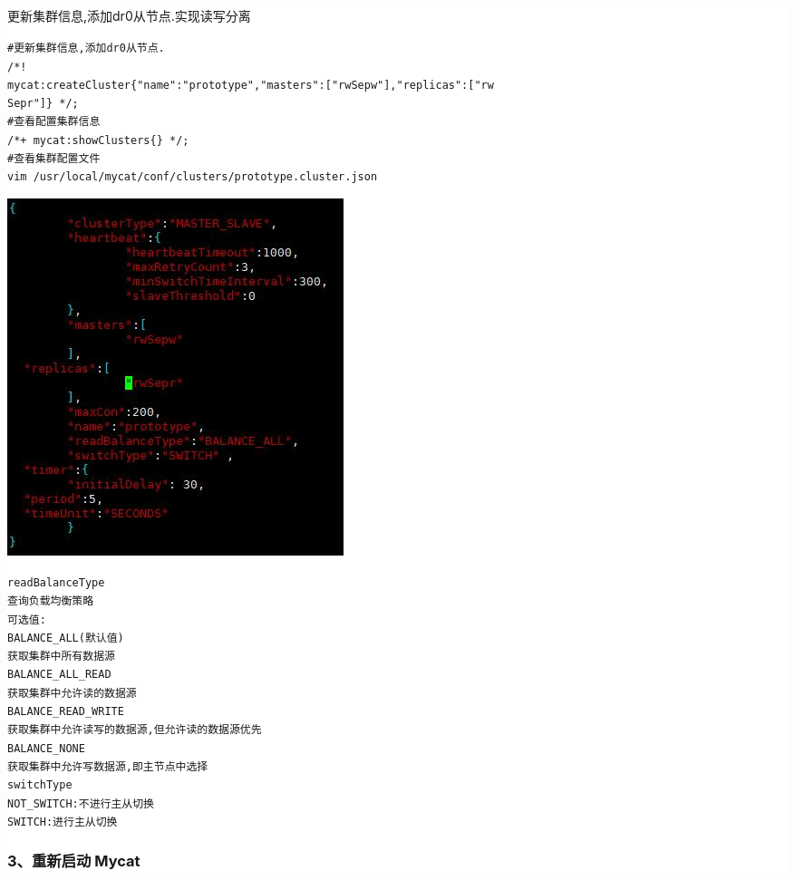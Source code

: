 更新集群信息,添加dr0从节点.实现读写分离  

```shell
#更新集群信息,添加dr0从节点.
/*!
mycat:createCluster{"name":"prototype","masters":["rwSepw"],"replicas":["rw
Sepr"]} */;
#查看配置集群信息
/*+ mycat:showClusters{} */;
#查看集群配置文件
vim /usr/local/mycat/conf/clusters/prototype.cluster.json
```

![image-20220616182909665](images/image-20220616182909665.png)

```
readBalanceType
查询负载均衡策略
可选值:
BALANCE_ALL(默认值)
获取集群中所有数据源
BALANCE_ALL_READ
获取集群中允许读的数据源
BALANCE_READ_WRITE
获取集群中允许读写的数据源,但允许读的数据源优先
BALANCE_NONE
获取集群中允许写数据源,即主节点中选择
switchType
NOT_SWITCH:不进行主从切换
SWITCH:进行主从切换
```

### 3、重新启动 Mycat  
